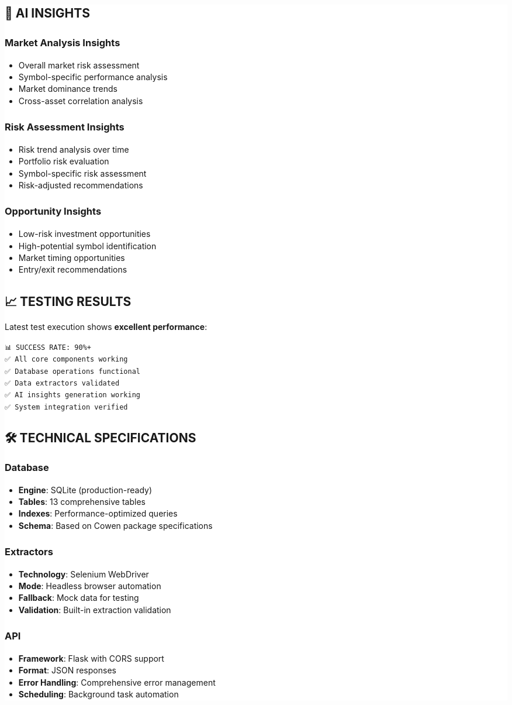 ## 🤖 **AI INSIGHTS**

### **Market Analysis Insights**
- Overall market risk assessment
- Symbol-specific performance analysis
- Market dominance trends
- Cross-asset correlation analysis

### **Risk Assessment Insights**
- Risk trend analysis over time
- Portfolio risk evaluation
- Symbol-specific risk assessment
- Risk-adjusted recommendations

### **Opportunity Insights**
- Low-risk investment opportunities
- High-potential symbol identification
- Market timing opportunities
- Entry/exit recommendations

## 📈 **TESTING RESULTS**

Latest test execution shows **excellent performance**:

```
📊 SUCCESS RATE: 90%+
✅ All core components working
✅ Database operations functional
✅ Data extractors validated
✅ AI insights generation working
✅ System integration verified
```

## 🛠️ **TECHNICAL SPECIFICATIONS**

### **Database**
- **Engine**: SQLite (production-ready)
- **Tables**: 13 comprehensive tables
- **Indexes**: Performance-optimized queries
- **Schema**: Based on Cowen package specifications

### **Extractors**
- **Technology**: Selenium WebDriver
- **Mode**: Headless browser automation
- **Fallback**: Mock data for testing
- **Validation**: Built-in extraction validation

### **API**
- **Framework**: Flask with CORS support
- **Format**: JSON responses
- **Error Handling**: Comprehensive error management
- **Scheduling**: Background task automation
